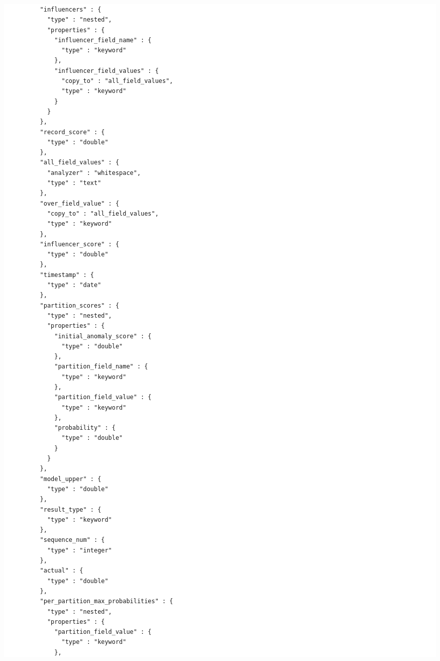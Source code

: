               "influencers" : {
                "type" : "nested",
                "properties" : {
                  "influencer_field_name" : {
                    "type" : "keyword"
                  },
                  "influencer_field_values" : {
                    "copy_to" : "all_field_values",
                    "type" : "keyword"
                  }
                }
              },
              "record_score" : {
                "type" : "double"
              },
              "all_field_values" : {
                "analyzer" : "whitespace",
                "type" : "text"
              },
              "over_field_value" : {
                "copy_to" : "all_field_values",
                "type" : "keyword"
              },
              "influencer_score" : {
                "type" : "double"
              },
              "timestamp" : {
                "type" : "date"
              },
              "partition_scores" : {
                "type" : "nested",
                "properties" : {
                  "initial_anomaly_score" : {
                    "type" : "double"
                  },
                  "partition_field_name" : {
                    "type" : "keyword"
                  },
                  "partition_field_value" : {
                    "type" : "keyword"
                  },
                  "probability" : {
                    "type" : "double"
                  }
                }
              },
              "model_upper" : {
                "type" : "double"
              },
              "result_type" : {
                "type" : "keyword"
              },
              "sequence_num" : {
                "type" : "integer"
              },
              "actual" : {
                "type" : "double"
              },
              "per_partition_max_probabilities" : {
                "type" : "nested",
                "properties" : {
                  "partition_field_value" : {
                    "type" : "keyword"
                  },